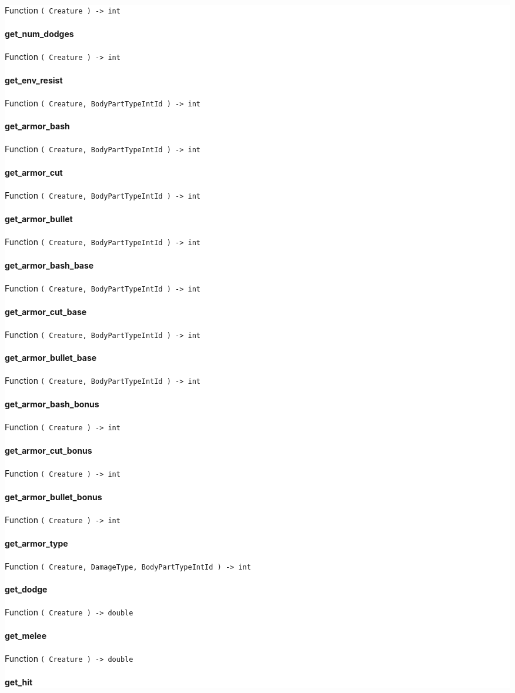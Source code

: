   Function `( Creature ) -> int`

#### get_num_dodges

  Function `( Creature ) -> int`

#### get_env_resist

  Function `( Creature, BodyPartTypeIntId ) -> int`

#### get_armor_bash

  Function `( Creature, BodyPartTypeIntId ) -> int`

#### get_armor_cut

  Function `( Creature, BodyPartTypeIntId ) -> int`

#### get_armor_bullet

  Function `( Creature, BodyPartTypeIntId ) -> int`

#### get_armor_bash_base

  Function `( Creature, BodyPartTypeIntId ) -> int`

#### get_armor_cut_base

  Function `( Creature, BodyPartTypeIntId ) -> int`

#### get_armor_bullet_base

  Function `( Creature, BodyPartTypeIntId ) -> int`

#### get_armor_bash_bonus

  Function `( Creature ) -> int`

#### get_armor_cut_bonus

  Function `( Creature ) -> int`

#### get_armor_bullet_bonus

  Function `( Creature ) -> int`

#### get_armor_type

  Function `( Creature, DamageType, BodyPartTypeIntId ) -> int`

#### get_dodge

  Function `( Creature ) -> double`

#### get_melee

  Function `( Creature ) -> double`

#### get_hit
